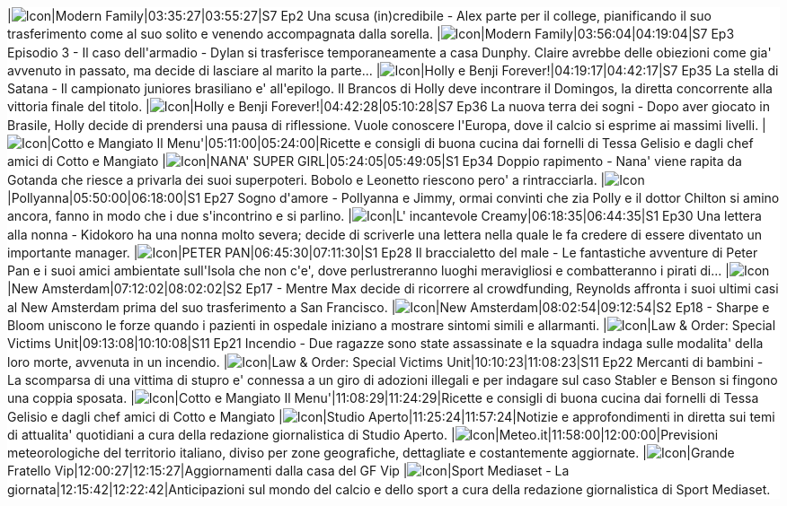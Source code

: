 |![Icon](https://guidatv.sky.it/uuid/d843ce7e-2b0c-44d0-93c6-a53320b5143a/cover?md5ChecksumParam=8a0a078a3ec280b09ca388ec7b67c7a1)|Modern Family|03:35:27|03:55:27|S7 Ep2 Una scusa (in)credibile - Alex parte per il college, pianificando il suo trasferimento come al suo solito e venendo accompagnata dalla sorella.
|![Icon](https://guidatv.sky.it/uuid/c1a8325c-30f9-430b-bf39-553702df3750/cover?md5ChecksumParam=8a0a078a3ec280b09ca388ec7b67c7a1)|Modern Family|03:56:04|04:19:04|S7 Ep3 Episodio 3 - Il caso dell&#039;armadio - Dylan si trasferisce temporaneamente a casa Dunphy. Claire avrebbe delle obiezioni come gia&#039; avvenuto in passato, ma decide di lasciare al marito la parte...
|![Icon](https://guidatv.sky.it/uuid/f7823150-58ef-4593-bf44-c6e41ba78ed8/cover?md5ChecksumParam=ff59a90c4524859ea72454bb1a3595d9)|Holly e Benji Forever!|04:19:17|04:42:17|S7 Ep35 La stella di Satana - Il campionato juniores brasiliano e&#039; all&#039;epilogo. Il Brancos di Holly deve incontrare il Domingos, la diretta concorrente alla vittoria finale del titolo.
|![Icon](https://guidatv.sky.it/uuid/6ee0ba07-9cb9-43d5-97d3-8484edc008db/cover?md5ChecksumParam=ff59a90c4524859ea72454bb1a3595d9)|Holly e Benji Forever!|04:42:28|05:10:28|S7 Ep36 La nuova terra dei sogni - Dopo aver giocato in Brasile, Holly decide di prendersi una pausa di riflessione. Vuole conoscere l&#039;Europa, dove il calcio si esprime ai massimi livelli.
|![Icon](https://guidatv.sky.it/uuid/236d11ab-b8d9-4c50-ae33-063ea332ac0a/cover?md5ChecksumParam=050fa50b6c49a1ad0ea860146262eda7)|Cotto e Mangiato Il Menu&#039;|05:11:00|05:24:00|Ricette e consigli di buona cucina dai fornelli di Tessa Gelisio e dagli chef amici di Cotto e Mangiato
|![Icon](https://guidatv.sky.it/uuid/61209e8c-d932-4580-a5e2-ce1a5ba87c43/cover?md5ChecksumParam=2e36cfd5b23a0d701cc6e2fa1b7c6692)|NANA&#039; SUPER GIRL|05:24:05|05:49:05|S1 Ep34 Doppio rapimento - Nana&#039; viene rapita da Gotanda che riesce a privarla dei suoi superpoteri. Bobolo e Leonetto riescono pero&#039; a rintracciarla.
|![Icon](https://guidatv.sky.it/uuid/e51f5185-02de-4877-82e1-8d5ed538ff3a/cover?md5ChecksumParam=e717265303a3948ffc2d90598de389e3)|Pollyanna|05:50:00|06:18:00|S1 Ep27 Sogno d&#039;amore - Pollyanna e Jimmy, ormai convinti che zia Polly e il dottor Chilton si amino ancora, fanno in modo che i due s&#039;incontrino e si parlino.
|![Icon](https://guidatv.sky.it/uuid/2126b084-22dd-4641-9edd-f4fa93059960/cover?md5ChecksumParam=2e5fceb5475c0cd4a4a407d705e1ab37)|L&#039; incantevole Creamy|06:18:35|06:44:35|S1 Ep30 Una lettera alla nonna - Kidokoro ha una nonna molto severa; decide di scriverle una lettera nella quale le fa credere di essere diventato un importante manager.
|![Icon](https://guidatv.sky.it/uuid/f3f9ce6a-5e80-4c99-ad0b-553e582810bb/cover?md5ChecksumParam=4d75f5bf84ba75fd4273bef41405eea4)|PETER PAN|06:45:30|07:11:30|S1 Ep28 Il braccialetto del male - Le fantastiche avventure di Peter Pan e i suoi amici ambientate sull&#039;Isola che non c&#039;e&#039;, dove perlustreranno luoghi meravigliosi e combatteranno i pirati di...
|![Icon](https://guidatv.sky.it/uuid/a7578044-2424-4560-9d2e-3447d6ee2840/cover?md5ChecksumParam=301fc6ef76c3720d980fd686e8ac0a80)|New Amsterdam|07:12:02|08:02:02|S2 Ep17 - Mentre Max decide di ricorrere al crowdfunding, Reynolds affronta i suoi ultimi casi al New Amsterdam prima del suo trasferimento a San Francisco.
|![Icon](https://guidatv.sky.it/uuid/8fe8b970-ab0f-4c1e-bd70-e2b8aea37035/cover?md5ChecksumParam=301fc6ef76c3720d980fd686e8ac0a80)|New Amsterdam|08:02:54|09:12:54|S2 Ep18 - Sharpe e Bloom uniscono le forze quando i pazienti in ospedale iniziano a mostrare sintomi simili e allarmanti.
|![Icon](https://guidatv.sky.it/uuid/a3325fab-18ba-426b-9af4-df0641d6b1f2/cover?md5ChecksumParam=e1773004edf54577ce252e6001ddd525)|Law &amp; Order: Special Victims Unit|09:13:08|10:10:08|S11 Ep21 Incendio - Due ragazze sono state assassinate e la squadra indaga sulle modalita&#039; della loro morte, avvenuta in un incendio.
|![Icon](https://guidatv.sky.it/uuid/3b75c351-65bd-4946-837c-07c531b99203/cover?md5ChecksumParam=e1773004edf54577ce252e6001ddd525)|Law &amp; Order: Special Victims Unit|10:10:23|11:08:23|S11 Ep22 Mercanti di bambini - La scomparsa di una vittima di stupro e&#039; connessa a un giro di adozioni illegali e per indagare sul caso Stabler e Benson si fingono una coppia sposata.
|![Icon](https://guidatv.sky.it/uuid/a516daa6-6721-40bc-92f8-0107b8447cb0/cover?md5ChecksumParam=050fa50b6c49a1ad0ea860146262eda7)|Cotto e Mangiato Il Menu&#039;|11:08:29|11:24:29|Ricette e consigli di buona cucina dai fornelli di Tessa Gelisio e dagli chef amici di Cotto e Mangiato
|![Icon](https://guidatv.sky.it/uuid/c60ddf3f-37e0-472e-8bba-da0bb8e3920c/cover?md5ChecksumParam=3963b5058be196763b0a96e8aa1c8f33)|Studio Aperto|11:25:24|11:57:24|Notizie e approfondimenti in diretta sui temi di attualita&#039; quotidiani a cura della redazione giornalistica di Studio Aperto.
|![Icon](https://guidatv.sky.it/uuid/7432184c-2a44-407d-bb70-ad3224e207b5/cover?md5ChecksumParam=ea4922c517197fce402c37c11d9e9803)|Meteo.it|11:58:00|12:00:00|Previsioni meteorologiche del territorio italiano, diviso per zone geografiche, dettagliate e costantemente aggiornate.
|![Icon](https://guidatv.sky.it/uuid/ff2217f9-342f-46ac-b202-75b49764ee35/cover?md5ChecksumParam=36e82f12a9102827707459577c66615a)|Grande Fratello Vip|12:00:27|12:15:27|Aggiornamenti dalla casa del GF Vip
|![Icon](https://guidatv.sky.it/uuid/dd5b917e-1141-464d-b3c4-928c6d55a639/cover?md5ChecksumParam=205b4eb5af9f6469960c8f4a81f726da)|Sport Mediaset - La giornata|12:15:42|12:22:42|Anticipazioni sul mondo del calcio e dello sport a cura della redazione giornalistica di Sport Mediaset.